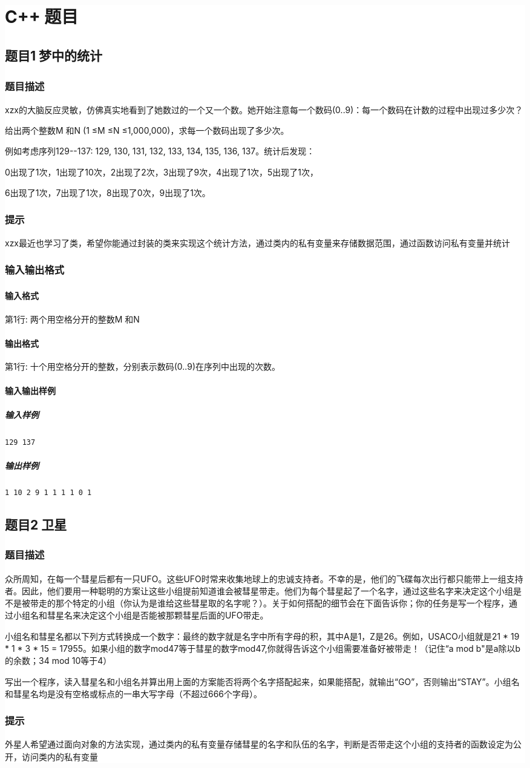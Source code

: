 # C++ 题目


## 题目1 梦中的统计
### 题目描述

xzx的大脑反应灵敏，仿佛真实地看到了她数过的一个又一个数。她开始注意每一个数码(0..9)：每一个数码在计数的过程中出现过多少次？

给出两个整数M 和N (1 ≤M ≤N ≤1,000,000)，求每一个数码出现了多少次。

例如考虑序列129--137: 129, 130, 131, 132, 133, 134, 135, 136, 137。统计后发现：

0出现了1次，1出现了10次，2出现了2次，3出现了9次，4出现了1次，5出现了1次，

6出现了1次，7出现了1次，8出现了0次，9出现了1次。

### 提示
 
xzx最近也学习了类，希望你能通过封装的类来实现这个统计方法，通过类内的私有变量来存储数据范围，通过函数访问私有变量并统计

### 输入输出格式
#### 输入格式
第1行: 两个用空格分开的整数M 和N

#### 输出格式
第1行: 十个用空格分开的整数，分别表示数码(0..9)在序列中出现的次数。

#### 输入输出样例

##### 输入样例
	129 137

##### 输出样例
	1 10 2 9 1 1 1 1 0 1
	
	
## 题目2 卫星
### 题目描述

众所周知，在每一个彗星后都有一只UFO。这些UFO时常来收集地球上的忠诚支持者。不幸的是，他们的飞碟每次出行都只能带上一组支持者。因此，他们要用一种聪明的方案让这些小组提前知道谁会被彗星带走。他们为每个彗星起了一个名字，通过这些名字来决定这个小组是不是被带走的那个特定的小组（你认为是谁给这些彗星取的名字呢？）。关于如何搭配的细节会在下面告诉你；你的任务是写一个程序，通过小组名和彗星名来决定这个小组是否能被那颗彗星后面的UFO带走。

小组名和彗星名都以下列方式转换成一个数字：最终的数字就是名字中所有字母的积，其中A是1，Z是26。例如，USACO小组就是21 * 19 * 1 * 3 * 15 = 17955。如果小组的数字mod47等于彗星的数字mod47,你就得告诉这个小组需要准备好被带走！（记住“a mod b"是a除以b的余数；34 mod 10等于4）

写出一个程序，读入彗星名和小组名并算出用上面的方案能否将两个名字搭配起来，如果能搭配，就输出“GO”，否则输出“STAY”。小组名和彗星名均是没有空格或标点的一串大写字母（不超过666个字母）。

### 提示
 
外星人希望通过面向对象的方法实现，通过类内的私有变量存储彗星的名字和队伍的名字，判断是否带走这个小组的支持者的函数设定为公开，访问类内的私有变量
